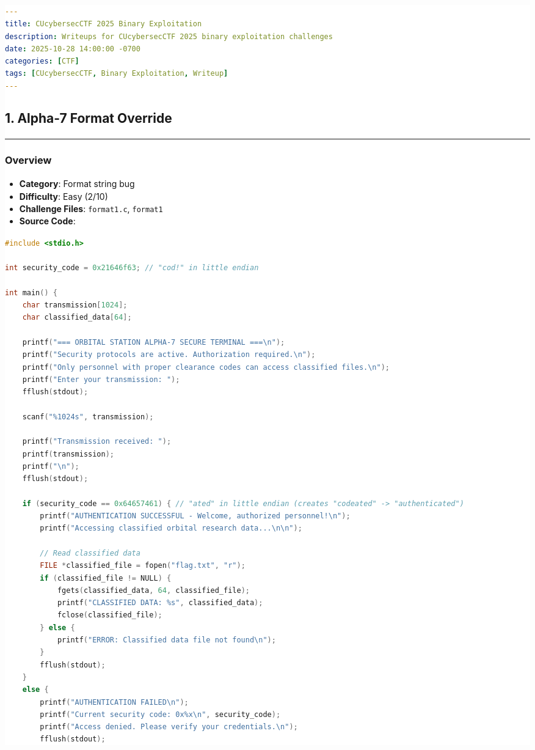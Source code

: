 ```yaml
---
title: CUcybersecCTF 2025 Binary Exploitation
description: Writeups for CUcybersecCTF 2025 binary exploitation challenges
date: 2025-10-28 14:00:00 -0700
categories: [CTF]
tags: [CUcybersecCTF, Binary Exploitation, Writeup]
---
```



## **1. Alpha-7 Format Override**
---
### Overview 

- **Category**: Format string bug
- **Difficulty**: Easy (2/10)
- **Challenge Files**: `format1.c`, `format1`
- **Source Code**:

```c
#include <stdio.h>

int security_code = 0x21646f63; // "cod!" in little endian

int main() {
    char transmission[1024];
    char classified_data[64];
    
    printf("=== ORBITAL STATION ALPHA-7 SECURE TERMINAL ===\n");
    printf("Security protocols are active. Authorization required.\n");
    printf("Only personnel with proper clearance codes can access classified files.\n");
    printf("Enter your transmission: ");
    fflush(stdout);
    
    scanf("%1024s", transmission);
    
    printf("Transmission received: ");
    printf(transmission);
    printf("\n");
    fflush(stdout);
    
    if (security_code == 0x64657461) { // "ated" in little endian (creates "codeated" -> "authenticated")
        printf("AUTHENTICATION SUCCESSFUL - Welcome, authorized personnel!\n");
        printf("Accessing classified orbital research data...\n\n");
        
        // Read classified data
        FILE *classified_file = fopen("flag.txt", "r");
        if (classified_file != NULL) {
            fgets(classified_data, 64, classified_file);
            printf("CLASSIFIED DATA: %s", classified_data);
            fclose(classified_file);
        } else {
            printf("ERROR: Classified data file not found\n");
        }
        fflush(stdout);
    }
    else {
        printf("AUTHENTICATION FAILED\n");
        printf("Current security code: 0x%x\n", security_code);
        printf("Access denied. Please verify your credentials.\n");
        fflush(stdout);
```